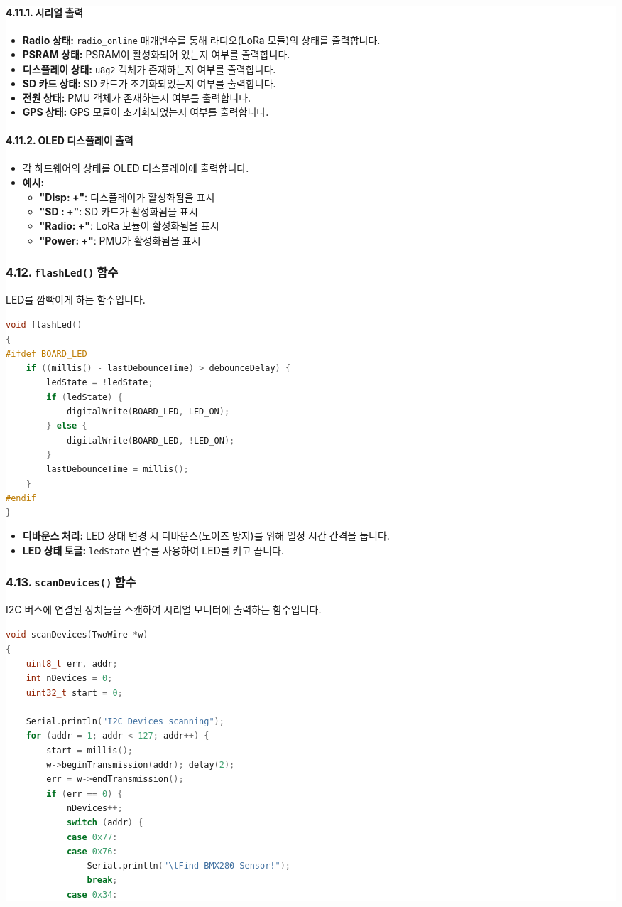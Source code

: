 #### **4.11.1. 시리얼 출력**

- **Radio 상태:** `radio_online` 매개변수를 통해 라디오(LoRa 모듈)의 상태를 출력합니다.
- **PSRAM 상태:** PSRAM이 활성화되어 있는지 여부를 출력합니다.
- **디스플레이 상태:** `u8g2` 객체가 존재하는지 여부를 출력합니다.
- **SD 카드 상태:** SD 카드가 초기화되었는지 여부를 출력합니다.
- **전원 상태:** PMU 객체가 존재하는지 여부를 출력합니다.
- **GPS 상태:** GPS 모듈이 초기화되었는지 여부를 출력합니다.

#### **4.11.2. OLED 디스플레이 출력**

- 각 하드웨어의 상태를 OLED 디스플레이에 출력합니다.
- **예시:**
  - **"Disp: +"**: 디스플레이가 활성화됨을 표시
  - **"SD : +"**: SD 카드가 활성화됨을 표시
  - **"Radio: +"**: LoRa 모듈이 활성화됨을 표시
  - **"Power: +"**: PMU가 활성화됨을 표시

### **4.12. `flashLed()` 함수**

LED를 깜빡이게 하는 함수입니다.

```cpp
void flashLed()
{
#ifdef BOARD_LED
    if ((millis() - lastDebounceTime) > debounceDelay) {
        ledState = !ledState;
        if (ledState) {
            digitalWrite(BOARD_LED, LED_ON);
        } else {
            digitalWrite(BOARD_LED, !LED_ON);
        }
        lastDebounceTime = millis();
    }
#endif
}
```

- **디바운스 처리:** LED 상태 변경 시 디바운스(노이즈 방지)를 위해 일정 시간 간격을 둡니다.
- **LED 상태 토글:** `ledState` 변수를 사용하여 LED를 켜고 끕니다.

### **4.13. `scanDevices()` 함수**

I2C 버스에 연결된 장치들을 스캔하여 시리얼 모니터에 출력하는 함수입니다.

```cpp
void scanDevices(TwoWire *w)
{
    uint8_t err, addr;
    int nDevices = 0;
    uint32_t start = 0;

    Serial.println("I2C Devices scanning");
    for (addr = 1; addr < 127; addr++) {
        start = millis();
        w->beginTransmission(addr); delay(2);
        err = w->endTransmission();
        if (err == 0) {
            nDevices++;
            switch (addr) {
            case 0x77:
            case 0x76:
                Serial.println("\tFind BMX280 Sensor!");
                break;
            case 0x34:
```